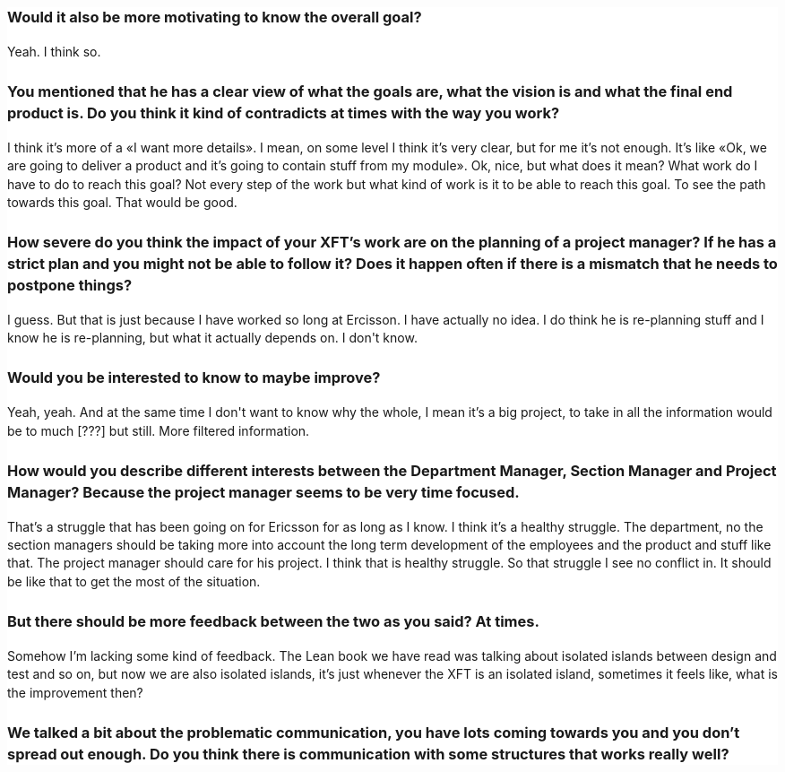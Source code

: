 ### Would it also be more motivating to know the overall goal?

Yeah. I think so.

### You mentioned that he has a clear view of what the goals are, what the vision is and what the final end product is. Do you think it kind of contradicts at times with the way you work?

I think it’s more of a «I want more details». I mean, on some level I think it’s very clear, but for me it’s not enough. It’s like «Ok, we are going to deliver a product and it’s going to contain stuff from my module». Ok, nice, but what does it mean? What work do I have to do to reach this goal? Not every step of the work but what kind of work is it to be able to reach this goal. To see the path towards this goal. That would be good.

### How severe do you think the impact of your XFT’s work are on the planning of a project manager? If he has a strict plan and you might not be able to follow it? Does it happen often if there is a mismatch that he needs to postpone things?

I guess. But that is just because I have worked so long at Ercisson. I have actually no idea. I do think he is re-planning stuff and I know he is re-planning, but what it actually depends on. I don't know.

### Would you be interested to know to maybe improve?

Yeah, yeah. And at the same time I don't want to know why the whole, I mean it’s a big project, to take in all the information would be to much [???] but still. More filtered information.

### How would you describe different interests between the Department Manager, Section Manager and Project Manager? Because the project manager seems to be very time focused.

That’s a struggle that has been going on for Ericsson for as long as I know. I think it’s a healthy struggle. The department, no the section managers should be taking more into account the long term development of the employees and the product and stuff like that. The project manager should care for his project. I think that is healthy struggle. So that struggle I see no conflict in. It should be like that to get the most of the situation.

### But there should be more feedback between the two as you said? At times.

Somehow I’m lacking some kind of feedback. The Lean book we have read was talking about isolated islands between design and test and so on, but now we are also isolated islands, it’s just whenever the XFT is an isolated island, sometimes it feels like, what is the improvement then?

### We talked a bit about the problematic communication, you have lots coming towards you and you don’t spread out enough. Do you think there is communication with some structures that works really well?
